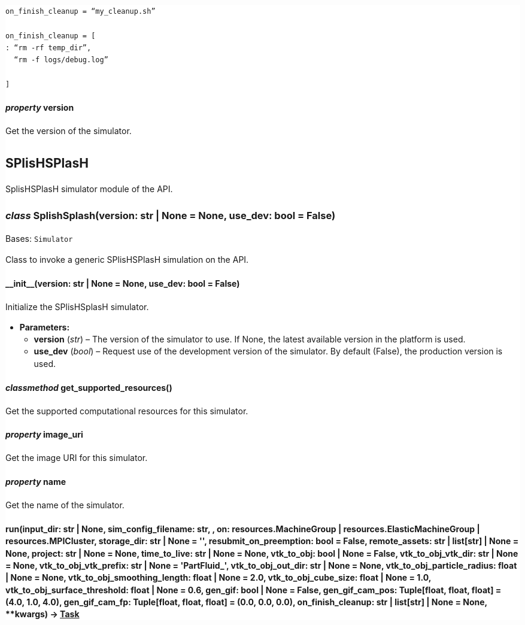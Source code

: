     on_finish_cleanup = “my_cleanup.sh”

    on_finish_cleanup = [
    : “rm -rf temp_dir”,
      “rm -f logs/debug.log”

    ]

#### *property* version

Get the version of the simulator.

## SPlisHSPlasH

SplisHSPlasH simulator module of the API.

### *class* SplishSplash(version: str | None = None, use_dev: bool = False)

Bases: `Simulator`

Class to invoke a generic SPlisHSPlasH simulation on the API.

#### \_\_init_\_(version: str | None = None, use_dev: bool = False)

Initialize the SPlisHSplasH simulator.

* **Parameters:**
  * **version** (*str*) – The version of the simulator to use. If None, the
    latest available version in the platform is used.
  * **use_dev** (*bool*) – Request use of the development version of
    the simulator. By default (False), the production version
    is used.

#### *classmethod* get_supported_resources()

Get the supported computational resources for this simulator.

#### *property* image_uri

Get the image URI for this simulator.

#### *property* name

Get the name of the simulator.

#### run(input_dir: str | None, sim_config_filename: str, , on: resources.MachineGroup | resources.ElasticMachineGroup | resources.MPICluster, storage_dir: str | None = '', resubmit_on_preemption: bool = False, remote_assets: str | list[str] | None = None, project: str | None = None, time_to_live: str | None = None, vtk_to_obj: bool | None = False, vtk_to_obj_vtk_dir: str | None = None, vtk_to_obj_vtk_prefix: str | None = 'PartFluid_', vtk_to_obj_out_dir: str | None = None, vtk_to_obj_particle_radius: float | None = None, vtk_to_obj_smoothing_length: float | None = 2.0, vtk_to_obj_cube_size: float | None = 1.0, vtk_to_obj_surface_threshold: float | None = 0.6, gen_gif: bool | None = False, gen_gif_cam_pos: Tuple[float, float, float] = (4.0, 1.0, 4.0), gen_gif_cam_fp: Tuple[float, float, float] = (0.0, 0.0, 0.0), on_finish_cleanup: str | list[str] | None = None, \*\*kwargs) → [Task](inductiva.tasks.md#inductiva.tasks.task.Task)
